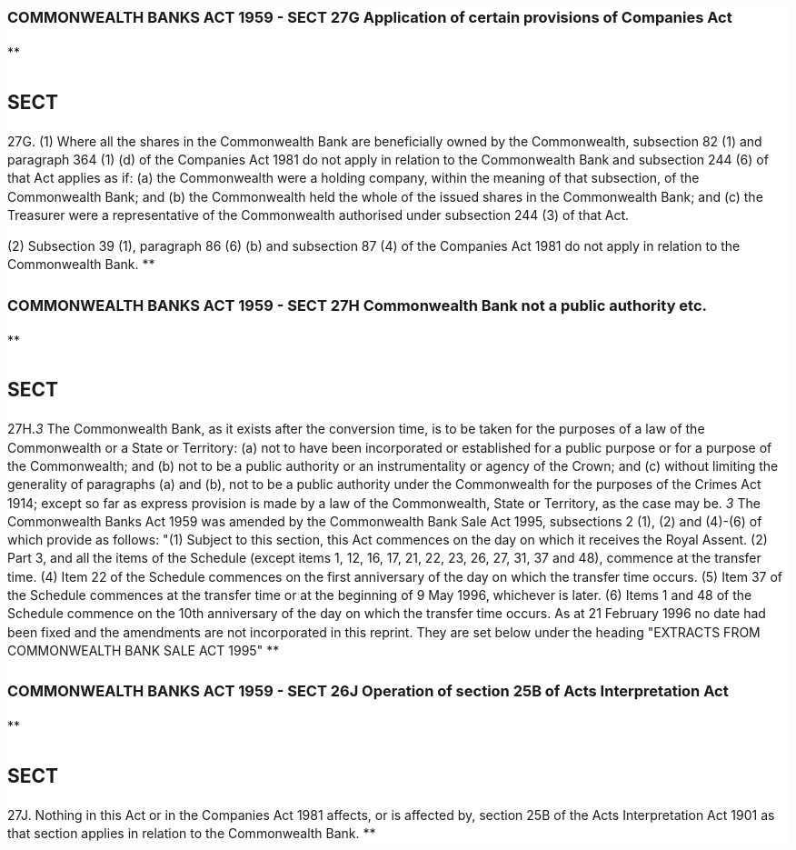 ### <name>COMMONWEALTH BANKS ACT 1959 - SECT 27G Application of certain provisions of Companies Act </name>
</b>** 

## SECT
<sect>   27G. (1) Where all the shares in the Commonwealth Bank are beneficially owned by the Commonwealth, subsection 82 (1) and paragraph 364 (1) (d) of the Companies Act 1981  do not apply in relation to the Commonwealth Bank and subsection 244 (6) of that Act applies as if:<lf>   (a) the Commonwealth were a holding company, within the meaning of that subsection, of the Commonwealth Bank; and<lf>   (b) the Commonwealth held the whole of the issued shares in the Commonwealth Bank; and<lf>   (c) the Treasurer were a representative of the Commonwealth authorised under subsection 244 (3) of that Act. 

<lf>   (2) Subsection 39 (1), paragraph 86 (6) (b) and subsection 87 (4) of the Companies Act 1981 do not apply in relation to the Commonwealth Bank. </lf>
</lf></lf></lf></sect>
**<b>

### <name>COMMONWEALTH BANKS ACT 1959 - SECT 27H Commonwealth Bank not a public authority etc. </name>
</b>** 

## SECT
<sect>   27H.*3* The Commonwealth Bank, as it exists after the conversion time, is to be taken for the purposes of a law of the Commonwealth or a State or Territory:<lf>   (a) not to have been incorporated or established for a public purpose or for a purpose of the Commonwealth; and<lf>   (b) not to be a public authority or an instrumentality or agency of the Crown; and<lf>   (c) without limiting the generality of paragraphs (a) and (b), not to be a public authority under the Commonwealth for the purposes of the Crimes Act 1914;<lf> except so far as express provision is made by a law of the Commonwealth, State or Territory, as the case may be. *3* The Commonwealth Banks Act 1959 was amended by the Commonwealth Bank Sale Act 1995, subsections 2 (1), (2) and (4)-(6) of which provide as follows:<lf>   "(1) Subject to this section, this Act commences on the day on which it receives the Royal Assent.<lf>   (2)  Part 3, and all the items of the Schedule (except items 1, 12, 16, 17, 21, 22, 23, 26, 27, 31, 37 and 48), commence at the transfer time.<lf>   (4) Item 22 of the Schedule commences on the first anniversary of the day on which the transfer time occurs.<lf>   (5) Item 37 of the Schedule commences at the transfer time or at the beginning of 9 May 1996, whichever is later.<lf>   (6) Items 1 and 48 of the Schedule commence on the 10th anniversary of the day on which the transfer time occurs.<lf>   As at 21 February 1996 no date had been fixed and the amendments are not incorporated in this reprint. They are set below under the heading "EXTRACTS FROM COMMONWEALTH BANK SALE ACT 1995" </lf></lf></lf></lf></lf></lf></lf></lf></lf></lf></sect>
**<b>

### <name>COMMONWEALTH BANKS ACT 1959 - SECT 26J Operation of section 25B of Acts Interpretation Act </name>
</b>** 

## SECT
<sect>   27J. Nothing in this Act or in the Companies Act 1981 affects, or is affected by, section 25B of the Acts Interpretation Act 1901 as that section applies in relation to the Commonwealth Bank. </sect>
**<b>
